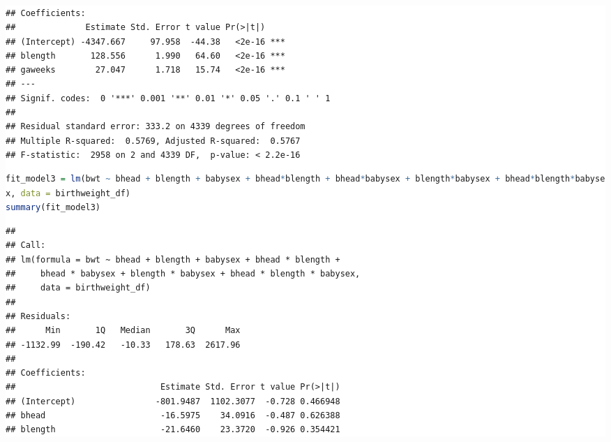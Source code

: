     ## Coefficients:
    ##              Estimate Std. Error t value Pr(>|t|)    
    ## (Intercept) -4347.667     97.958  -44.38   <2e-16 ***
    ## blength       128.556      1.990   64.60   <2e-16 ***
    ## gaweeks        27.047      1.718   15.74   <2e-16 ***
    ## ---
    ## Signif. codes:  0 '***' 0.001 '**' 0.01 '*' 0.05 '.' 0.1 ' ' 1
    ## 
    ## Residual standard error: 333.2 on 4339 degrees of freedom
    ## Multiple R-squared:  0.5769, Adjusted R-squared:  0.5767 
    ## F-statistic:  2958 on 2 and 4339 DF,  p-value: < 2.2e-16

``` r
fit_model3 = lm(bwt ~ bhead + blength + babysex + bhead*blength + bhead*babysex + blength*babysex + bhead*blength*babysex, data = birthweight_df)
summary(fit_model3)
```

    ## 
    ## Call:
    ## lm(formula = bwt ~ bhead + blength + babysex + bhead * blength + 
    ##     bhead * babysex + blength * babysex + bhead * blength * babysex, 
    ##     data = birthweight_df)
    ## 
    ## Residuals:
    ##      Min       1Q   Median       3Q      Max 
    ## -1132.99  -190.42   -10.33   178.63  2617.96 
    ## 
    ## Coefficients:
    ##                             Estimate Std. Error t value Pr(>|t|)    
    ## (Intercept)                -801.9487  1102.3077  -0.728 0.466948    
    ## bhead                       -16.5975    34.0916  -0.487 0.626388    
    ## blength                     -21.6460    23.3720  -0.926 0.354421    
